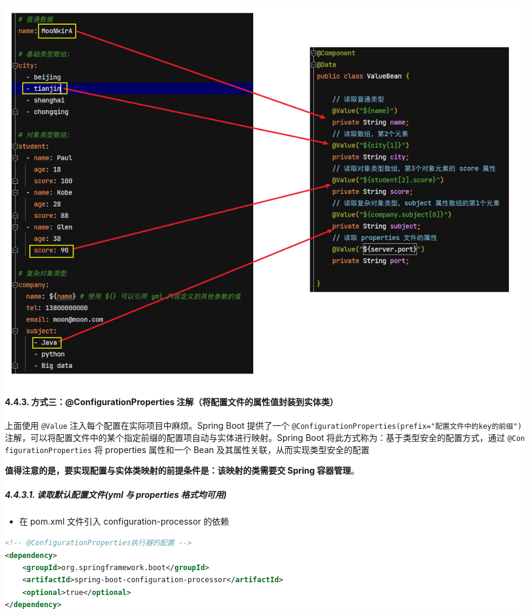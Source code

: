 ![](images/20220112160451505_10777.png)

#### 4.4.3. 方式三：@ConfigurationProperties 注解（将配置文件的属性值封装到实体类）

上面使用 `@Value` 注入每个配置在实际项目中麻烦。Spring Boot 提供了一个 `@ConfigurationProperties(prefix="配置文件中的key的前缀")` 注解，可以将配置文件中的某个指定前缀的配置项自动与实体进行映射。Spring Boot 将此方式称为：基于类型安全的配置方式，通过 `@ConfigurationProperties` 将 properties 属性和一个 Bean 及其属性关联，从而实现类型安全的配置

**值得注意的是，要实现配置与实体类映射的前提条件是：该映射的类需要交 Spring 容器管理**。

##### 4.4.3.1. 读取默认配置文件(yml 与 properties 格式均可用)

- 在 pom.xml 文件引入 configuration-processor 的依赖

```xml
<!-- @ConfigurationProperties执行器的配置 -->
<dependency>
    <groupId>org.springframework.boot</groupId>
    <artifactId>spring-boot-configuration-processor</artifactId>
    <optional>true</optional>
</dependency>
```
